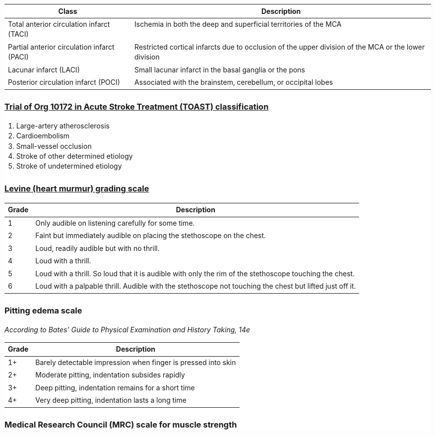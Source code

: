 | Class                                       | Description                                                                                          |
| ------------------------------------------- | ---------------------------------------------------------------------------------------------------- |
| Total anterior circulation infarct (TACI)   | Ischemia in both the deep and superficial territories of the MCA                                     |
| Partial anterior circulation infarct (PACI) | Restricted cortical infarcts due to occlusion of the upper division of the MCA or the lower division |
| Lacunar infarct (LACI)                      | Small lacunar infarct in the basal ganglia or the pons                                               |
| Posterior circulation infarct (POCI)        | Associated with the brainstem, cerebellum, or occipital lobes                                        |

### [Trial of Org 10172 in Acute Stroke Treatment (TOAST) classification](https://www.ahajournals.org/doi/10.1161/01.STR.24.1.35)

1. Large-artery atherosclerosis
2. Cardioembolism
3. Small-vessel occlusion
4. Stroke of other determined etiology
5. Stroke of undetermined etiology

### [Levine (heart murmur) grading scale](https://www.acpjournals.org/doi/10.7326/0003-4819-6-11-1371)

| Grade | Description                                                                                              |
| ----- | -------------------------------------------------------------------------------------------------------- |
| 1     | Only audible on listening carefully for some time.                                                       |
| 2     | Faint but immediately audible on placing the stethoscope on the chest.                                   |
| 3     | Loud, readily audible but with no thrill.                                                                |
| 4     | Loud with a thrill.                                                                                      |
| 5     | Loud with a thrill. So loud that it is audible with only the rim of the stethoscope touching the chest.  |
| 6     | Loud with a palpable thrill. Audible with the stethoscope not touching the chest but lifted just off it. |

### Pitting edema scale

_According to Bates’ Guide to Physical Examination and History Taking, 14e_

| Grade | Description                                                   |
| ----- | ------------------------------------------------------------- |
| 1+    | Barely detectable impression when finger is pressed into skin |
| 2+    | Moderate pitting, indentation subsides rapidly                |
| 3+    | Deep pitting, indentation remains for a short time            |
| 4+    | Very deep pitting, indentation lasts a long time              |

### Medical Research Council (MRC) scale for muscle strength
